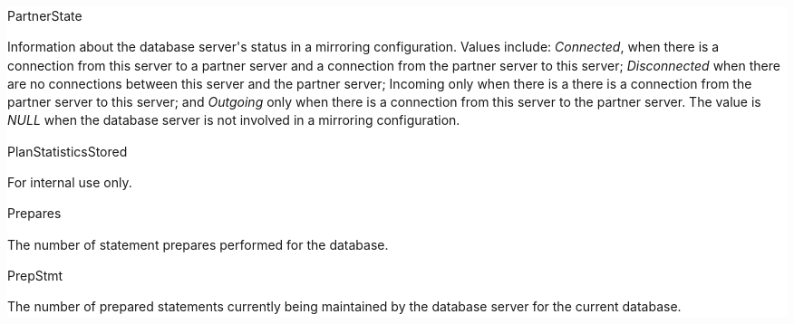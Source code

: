 PartnerState



</td>
<td valign="top">

Information about the database server's status in a mirroring configuration. Values include: *Connected*, when there is a connection from this server to a partner server and a connection from the partner server to this server; *Disconnected* when there are no connections between this server and the partner server; Incoming only when there is a there is a connection from the partner server to this server; and *Outgoing* only when there is a connection from this server to the partner server. The value is *NULL* when the database server is not involved in a mirroring configuration.



</td>
</tr>
<tr>
<td valign="top">

PlanStatisticsStored



</td>
<td valign="top">

For internal use only.



</td>
</tr>
<tr>
<td valign="top">

Prepares



</td>
<td valign="top">

The number of statement prepares performed for the database.



</td>
</tr>
<tr>
<td valign="top">

PrepStmt



</td>
<td valign="top">

The number of prepared statements currently being maintained by the database server for the current database.


